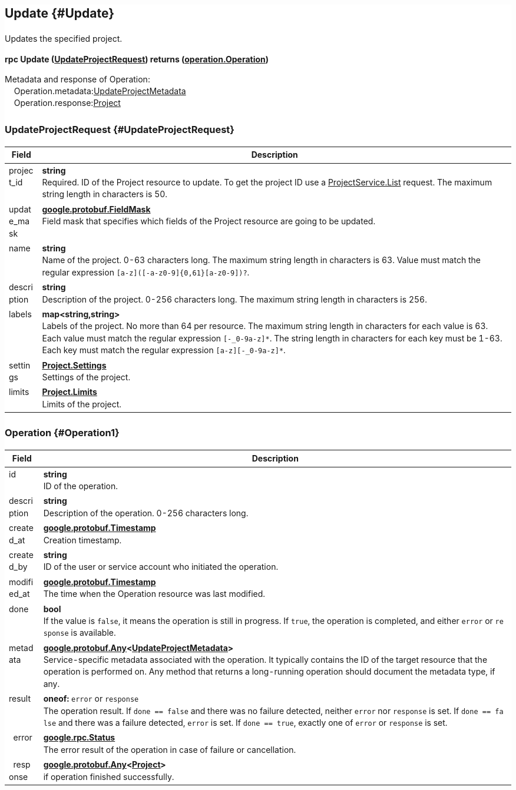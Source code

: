 
## Update {#Update}

Updates the specified project.

**rpc Update ([UpdateProjectRequest](#UpdateProjectRequest)) returns ([operation.Operation](#Operation1))**

Metadata and response of Operation:<br>
	&nbsp;&nbsp;&nbsp;&nbsp;Operation.metadata:[UpdateProjectMetadata](#UpdateProjectMetadata)<br>
	&nbsp;&nbsp;&nbsp;&nbsp;Operation.response:[Project](#Project1)<br>

### UpdateProjectRequest {#UpdateProjectRequest}

Field | Description
--- | ---
project_id | **string**<br>Required. ID of the Project resource to update. To get the project ID use a [ProjectService.List](#List) request. The maximum string length in characters is 50.
update_mask | **[google.protobuf.FieldMask](https://developers.google.com/protocol-buffers/docs/reference/csharp/class/google/protobuf/well-known-types/field-mask)**<br>Field mask that specifies which fields of the Project resource are going to be updated. 
name | **string**<br>Name of the project. 0-63 characters long. The maximum string length in characters is 63. Value must match the regular expression ` [a-z]([-a-z0-9]{0,61}[a-z0-9])? `.
description | **string**<br>Description of the project. 0-256 characters long. The maximum string length in characters is 256.
labels | **map<string,string>**<br>Labels of the project. No more than 64 per resource. The maximum string length in characters for each value is 63. Each value must match the regular expression ` [-_0-9a-z]* `. The string length in characters for each key must be 1-63. Each key must match the regular expression ` [a-z][-_0-9a-z]* `.
settings | **[Project.Settings](#Project1)**<br>Settings of the project. 
limits | **[Project.Limits](#Project1)**<br>Limits of the project. 


### Operation {#Operation1}

Field | Description
--- | ---
id | **string**<br>ID of the operation. 
description | **string**<br>Description of the operation. 0-256 characters long. 
created_at | **[google.protobuf.Timestamp](https://developers.google.com/protocol-buffers/docs/reference/google.protobuf#timestamp)**<br>Creation timestamp. 
created_by | **string**<br>ID of the user or service account who initiated the operation. 
modified_at | **[google.protobuf.Timestamp](https://developers.google.com/protocol-buffers/docs/reference/google.protobuf#timestamp)**<br>The time when the Operation resource was last modified. 
done | **bool**<br>If the value is `false`, it means the operation is still in progress. If `true`, the operation is completed, and either `error` or `response` is available. 
metadata | **[google.protobuf.Any](https://developers.google.com/protocol-buffers/docs/proto3#any)<[UpdateProjectMetadata](#UpdateProjectMetadata)>**<br>Service-specific metadata associated with the operation. It typically contains the ID of the target resource that the operation is performed on. Any method that returns a long-running operation should document the metadata type, if any. 
result | **oneof:** `error` or `response`<br>The operation result. If `done == false` and there was no failure detected, neither `error` nor `response` is set. If `done == false` and there was a failure detected, `error` is set. If `done == true`, exactly one of `error` or `response` is set.
&nbsp;&nbsp;error | **[google.rpc.Status](https://cloud.google.com/tasks/docs/reference/rpc/google.rpc#status)**<br>The error result of the operation in case of failure or cancellation. 
&nbsp;&nbsp;response | **[google.protobuf.Any](https://developers.google.com/protocol-buffers/docs/proto3#any)<[Project](#Project1)>**<br>if operation finished successfully. 
